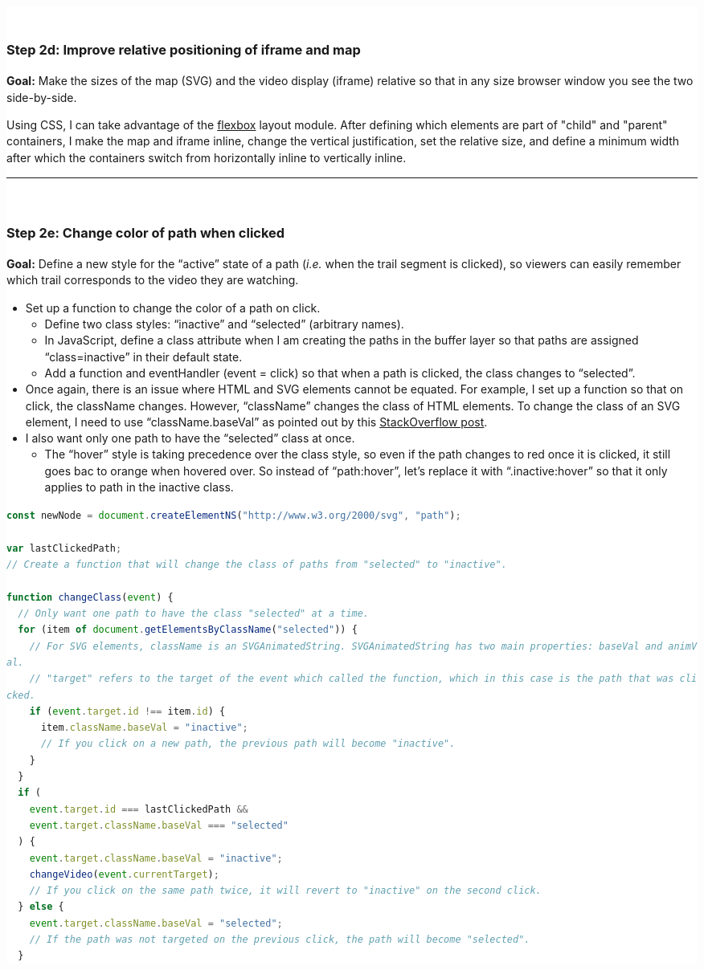 
<br>

### Step 2d: Improve relative positioning of iframe and map

**Goal:** Make the sizes of the map (SVG) and the video display (iframe) relative so that in any size browser window you see the two side-by-side.

Using CSS, I can take advantage of the [flexbox](https://css-tricks.com/snippets/css/a-guide-to-flexbox/) layout module. After defining which elements are part of "child" and "parent" containers, I make the map and iframe inline, change the vertical justification, set the relative size, and define a minimum width after which the containers switch from horizontally inline to vertically inline.

---

<br>

### Step 2e: Change color of path when clicked

**Goal:** Define a new style for the “active” state of a path (_i.e._ when the trail segment is clicked), so viewers can easily remember which trail corresponds to the video they are watching.

- Set up a function to change the color of a path on click.
  - Define two class styles: “inactive” and “selected” (arbitrary names).
  - In JavaScript, define a class attribute when I am creating the paths in the buffer layer so that paths are assigned “class=inactive” in their default state.
  - Add a function and eventHandler (event = click) so that when a path is clicked, the class changes to “selected”.
- Once again, there is an issue where HTML and SVG elements cannot be equated. For example, I set up a function so that on click, the className changes. However, “className” changes the class of HTML elements. To change the class of an SVG element, I need to use “className.baseVal” as pointed out by this [StackOverflow post](https://stackoverflow.com/questions/37943006/unable-to-change-class-name-of-svg-element).
- I also want only one path to have the “selected” class at once.
  - The “hover” style is taking precedence over the class style, so even if the path changes to red once it is clicked, it still goes bac to orange when hovered over. So instead of “path:hover”, let’s replace it with “.inactive:hover” so that it only applies to path in the inactive class.

```js
const newNode = document.createElementNS("http://www.w3.org/2000/svg", "path");

var lastClickedPath;
// Create a function that will change the class of paths from "selected" to "inactive".

function changeClass(event) {
  // Only want one path to have the class "selected" at a time.
  for (item of document.getElementsByClassName("selected")) {
    // For SVG elements, className is an SVGAnimatedString. SVGAnimatedString has two main properties: baseVal and animVal.
    // "target" refers to the target of the event which called the function, which in this case is the path that was clicked.
    if (event.target.id !== item.id) {
      item.className.baseVal = "inactive";
      // If you click on a new path, the previous path will become "inactive".
    }
  }
  if (
    event.target.id === lastClickedPath &&
    event.target.className.baseVal === "selected"
  ) {
    event.target.className.baseVal = "inactive";
    changeVideo(event.currentTarget);
    // If you click on the same path twice, it will revert to "inactive" on the second click.
  } else {
    event.target.className.baseVal = "selected";
    // If the path was not targeted on the previous click, the path will become "selected".
  }
```